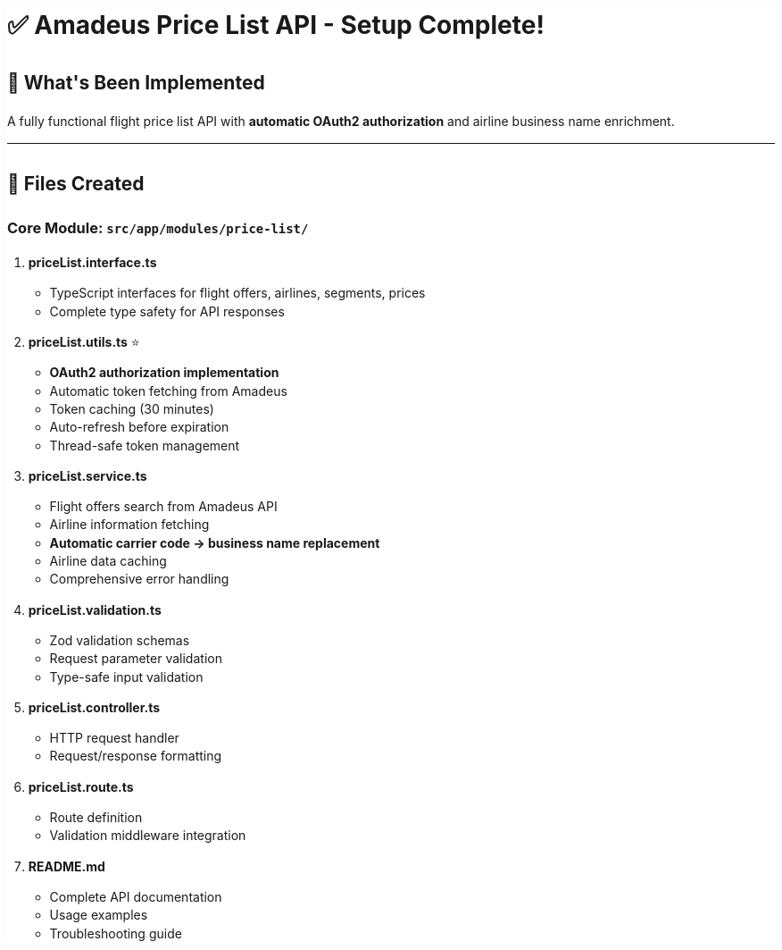 # ✅ Amadeus Price List API - Setup Complete!

## 🎉 What's Been Implemented

A fully functional flight price list API with **automatic OAuth2 authorization** and airline business name enrichment.

---

## 📁 Files Created

### Core Module: `src/app/modules/price-list/`

1. **priceList.interface.ts**

   - TypeScript interfaces for flight offers, airlines, segments, prices
   - Complete type safety for API responses

2. **priceList.utils.ts** ⭐

   - **OAuth2 authorization implementation**
   - Automatic token fetching from Amadeus
   - Token caching (30 minutes)
   - Auto-refresh before expiration
   - Thread-safe token management

3. **priceList.service.ts**

   - Flight offers search from Amadeus API
   - Airline information fetching
   - **Automatic carrier code → business name replacement**
   - Airline data caching
   - Comprehensive error handling

4. **priceList.validation.ts**

   - Zod validation schemas
   - Request parameter validation
   - Type-safe input validation

5. **priceList.controller.ts**

   - HTTP request handler
   - Request/response formatting

6. **priceList.route.ts**

   - Route definition
   - Validation middleware integration

7. **README.md**
   - Complete API documentation
   - Usage examples
   - Troubleshooting guide
